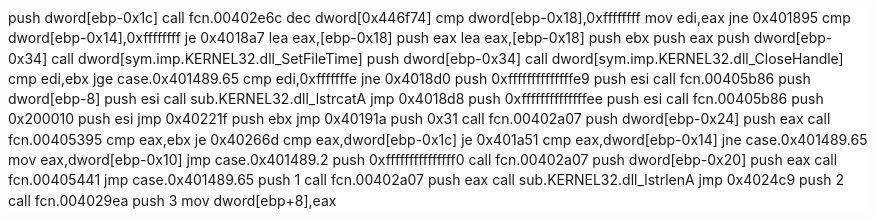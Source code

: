 push dword[ebp-0x1c]
call fcn.00402e6c
dec dword[0x446f74]
cmp dword[ebp-0x18],0xffffffff
mov edi,eax
jne 0x401895
cmp dword[ebp-0x14],0xffffffff
je 0x4018a7
lea eax,[ebp-0x18]
push eax
lea eax,[ebp-0x18]
push ebx
push eax
push dword[ebp-0x34]
call dword[sym.imp.KERNEL32.dll_SetFileTime]
push dword[ebp-0x34]
call dword[sym.imp.KERNEL32.dll_CloseHandle]
cmp edi,ebx
jge case.0x401489.65
cmp edi,0xfffffffe
jne 0x4018d0
push 0xffffffffffffffe9
push esi
call fcn.00405b86
push dword[ebp-8]
push esi
call sub.KERNEL32.dll_lstrcatA
jmp 0x4018d8
push 0xffffffffffffffee
push esi
call fcn.00405b86
push 0x200010
push esi
jmp 0x40221f
push ebx
jmp 0x40191a
push 0x31
call fcn.00402a07
push dword[ebp-0x24]
push eax
call fcn.00405395
cmp eax,ebx
je 0x40266d
cmp eax,dword[ebp-0x1c]
je 0x401a51
cmp eax,dword[ebp-0x14]
jne case.0x401489.65
mov eax,dword[ebp-0x10]
jmp case.0x401489.2
push 0xfffffffffffffff0
call fcn.00402a07
push dword[ebp-0x20]
push eax
call fcn.00405441
jmp case.0x401489.65
push 1
call fcn.00402a07
push eax
call sub.KERNEL32.dll_lstrlenA
jmp 0x4024c9
push 2
call fcn.004029ea
push 3
mov dword[ebp+8],eax

[similar_1_ref]: /report/fcn.00401434@024d69b3dfb503973cce5c1700f282aa
[similar_2_ref]: /report/fcn.00401434@50dd9b171f3df06f8ac5a3a1a47f5721
[similar_3_ref]: /report/fcn.00401434@8cfdb0713f3b8f9b0a5ef775f40cf182
[similar_4_ref]: /report/fcn.00401434@983fe9598b69120a048e4bbfe8d8764c
[similar_5_ref]: /report/fcn.00401434@06689e718004fe3ee3bfc132b456240e
[virustotal_ref]: https://www.virustotal.com/gui/file/0c82eefbb8a4714538e49f74fe0058a6
